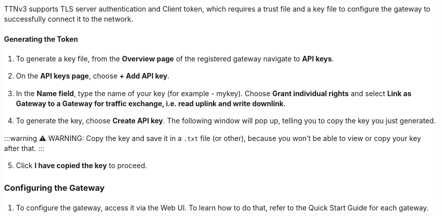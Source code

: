 
TTNv3 supports TLS server authentication and Client token, which requires a trust file and a key file to configure the gateway to successfully connect it to the network.

#### Generating the Token

1. To generate a key file, from the **Overview page** of the registered gateway navigate to **API keys**.

<rk-img
  src="/assets/images/wisgate/rak7268-v2/supported-lora-network-servers/ttn/6.overview-page.png"
  width="100%"
  caption="Overview page"
/>


2. On the **API keys page**, choose **+ Add API key**.


<rk-img
  src="/assets/images/wisgate/rak7268-v2/supported-lora-network-servers/ttn/7.api-key-page.png"
  width="100%"
  caption="API key page"
/>


3. In the **Name field**, type the name of your key (for example - mykey). Choose **Grant individual rights** and select **Link as Gateway to a Gateway for traffic exchange, i.e. read uplink and write downlink**.


<rk-img
  src="/assets/images/wisgate/rak7268-v2/supported-lora-network-servers/ttn/8.generate-api-key.png"
  width="100%"
  caption="Generating an API key"
/>


4. To generate the key, choose **Create API key**. The following window will pop up, telling you to copy the key you just generated.


<rk-img
  src="/assets/images/wisgate/rak7268-v2/supported-lora-network-servers/ttn/9.copy-api-key.png"
  width="70%"
  caption="Copying the generated key"
/>


:::warning ⚠️ WARNING:
Copy the key and save it in a `.txt` file (or other), because you won’t be able to view or copy your key after that.
:::

5.  Click **I have copied the key** to proceed.

### Configuring the Gateway

1. To configure the gateway, access it via the Web UI. To learn how to do that, refer to the Quick Start Guide for each gateway.
